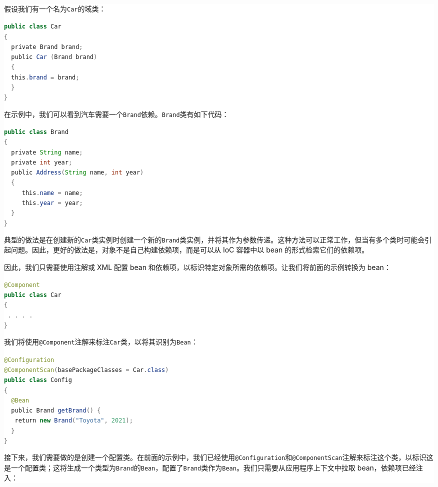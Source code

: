 假设我们有一个名为`Car`的域类：

```java
public class Car
{
  private Brand brand;
  public Car (Brand brand)
  {
  this.brand = brand;
  }
}
```

在示例中，我们可以看到汽车需要一个`Brand`依赖。`Brand`类有如下代码：

```java
public class Brand
{
  private String name;
  private int year;
  public Address(String name, int year)
  {
     this.name = name;
     this.year = year;
  }
}
```

典型的做法是在创建新的`Car`类实例时创建一个新的`Brand`类实例，并将其作为参数传递。这种方法可以正常工作，但当有多个类时可能会引起问题。因此，更好的做法是，对象不是自己构建依赖项，而是可以从 IoC 容器中以 bean 的形式检索它们的依赖项。

因此，我们只需要使用注解或 XML 配置 bean 和依赖项，以标识特定对象所需的依赖项。让我们将前面的示例转换为 bean：

```java
@Component
public class Car
{
 . . . .
}
```

我们将使用`@Component`注解来标注`Car`类，以将其识别为`Bean`：

```java
@Configuration
@ComponentScan(basePackageClasses = Car.class)
public class Config
{
  @Bean
  public Brand getBrand() {
   return new Brand("Toyota", 2021);
  }
}
```

接下来，我们需要做的是创建一个配置类。在前面的示例中，我们已经使用`@Configuration`和`@ComponentScan`注解来标注这个类，以标识这是一个配置类；这将生成一个类型为`Brand`的`Bean`，配置了`Brand`类作为`Bean`。我们只需要从应用程序上下文中拉取 bean，依赖项已经注入：
